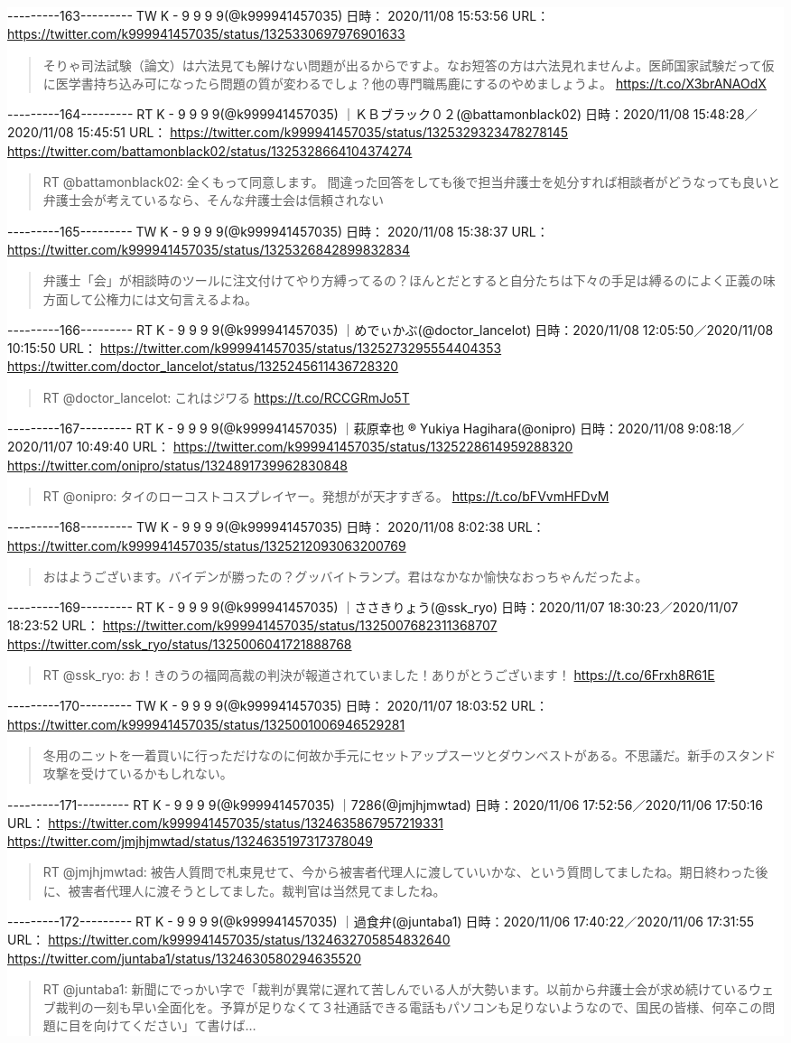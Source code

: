 ---------163---------
TW K - 9 9 9 9(@k999941457035) 日時： 2020/11/08 15:53:56 URL： https://twitter.com/k999941457035/status/1325330697976901633
> そりゃ司法試験（論文）は六法見ても解けない問題が出るからですよ。なお短答の方は六法見れませんよ。医師国家試験だって仮に医学書持ち込み可になったら問題の質が変わるでしょ？他の専門職馬鹿にするのやめましょうよ。 https://t.co/X3brANAOdX

---------164---------
RT K - 9 9 9 9(@k999941457035) ｜ＫＢブラック０２(@battamonblack02) 日時：2020/11/08 15:48:28／2020/11/08 15:45:51 URL： https://twitter.com/k999941457035/status/1325329323478278145 https://twitter.com/battamonblack02/status/1325328664104374274
> RT @battamonblack02: 全くもって同意します。
> 間違った回答をしても後で担当弁護士を処分すれば相談者がどうなっても良いと弁護士会が考えているなら、そんな弁護士会は信頼されない

---------165---------
TW K - 9 9 9 9(@k999941457035) 日時： 2020/11/08 15:38:37 URL： https://twitter.com/k999941457035/status/1325326842899832834
> 弁護士「会」が相談時のツールに注文付けてやり方縛ってるの？ほんとだとすると自分たちは下々の手足は縛るのによく正義の味方面して公権力には文句言えるよね。

---------166---------
RT K - 9 9 9 9(@k999941457035) ｜めでぃかぶ(@doctor_lancelot) 日時：2020/11/08 12:05:50／2020/11/08 10:15:50 URL： https://twitter.com/k999941457035/status/1325273295554404353 https://twitter.com/doctor_lancelot/status/1325245611436728320
> RT @doctor_lancelot: これはジワる https://t.co/RCCGRmJo5T

---------167---------
RT K - 9 9 9 9(@k999941457035) ｜萩原幸也 ®️ Yukiya Hagihara(@onipro) 日時：2020/11/08 9:08:18／2020/11/07 10:49:40 URL： https://twitter.com/k999941457035/status/1325228614959288320 https://twitter.com/onipro/status/1324891739962830848
> RT @onipro: タイのローコストコスプレイヤー。発想がが天才すぎる。 https://t.co/bFVvmHFDvM

---------168---------
TW K - 9 9 9 9(@k999941457035) 日時： 2020/11/08 8:02:38 URL： https://twitter.com/k999941457035/status/1325212093063200769
> おはようございます。バイデンが勝ったの？グッバイトランプ。君はなかなか愉快なおっちゃんだったよ。

---------169---------
RT K - 9 9 9 9(@k999941457035) ｜ささきりょう(@ssk_ryo) 日時：2020/11/07 18:30:23／2020/11/07 18:23:52 URL： https://twitter.com/k999941457035/status/1325007682311368707 https://twitter.com/ssk_ryo/status/1325006041721888768
> RT @ssk_ryo: お！きのうの福岡高裁の判決が報道されていました！ありがとうございます！
>  https://t.co/6Frxh8R61E

---------170---------
TW K - 9 9 9 9(@k999941457035) 日時： 2020/11/07 18:03:52 URL： https://twitter.com/k999941457035/status/1325001006946529281
> 冬用のニットを一着買いに行っただけなのに何故か手元にセットアップスーツとダウンベストがある。不思議だ。新手のスタンド攻撃を受けているかもしれない。

---------171---------
RT K - 9 9 9 9(@k999941457035) ｜7286(@jmjhjmwtad) 日時：2020/11/06 17:52:56／2020/11/06 17:50:16 URL： https://twitter.com/k999941457035/status/1324635867957219331 https://twitter.com/jmjhjmwtad/status/1324635197317378049
> RT @jmjhjmwtad: 被告人質問で札束見せて、今から被害者代理人に渡していいかな、という質問してましたね。期日終わった後に、被害者代理人に渡そうとしてました。裁判官は当然見てましたね。

---------172---------
RT K - 9 9 9 9(@k999941457035) ｜過食弁(@juntaba1) 日時：2020/11/06 17:40:22／2020/11/06 17:31:55 URL： https://twitter.com/k999941457035/status/1324632705854832640 https://twitter.com/juntaba1/status/1324630580294635520
> RT @juntaba1: 新聞にでっかい字で「裁判が異常に遅れて苦しんでいる人が大勢います。以前から弁護士会が求め続けているウェブ裁判の一刻も早い全面化を。予算が足りなくて３社通話できる電話もパソコンも足りないようなので、国民の皆様、何卒この問題に目を向けてください」て書けば…
